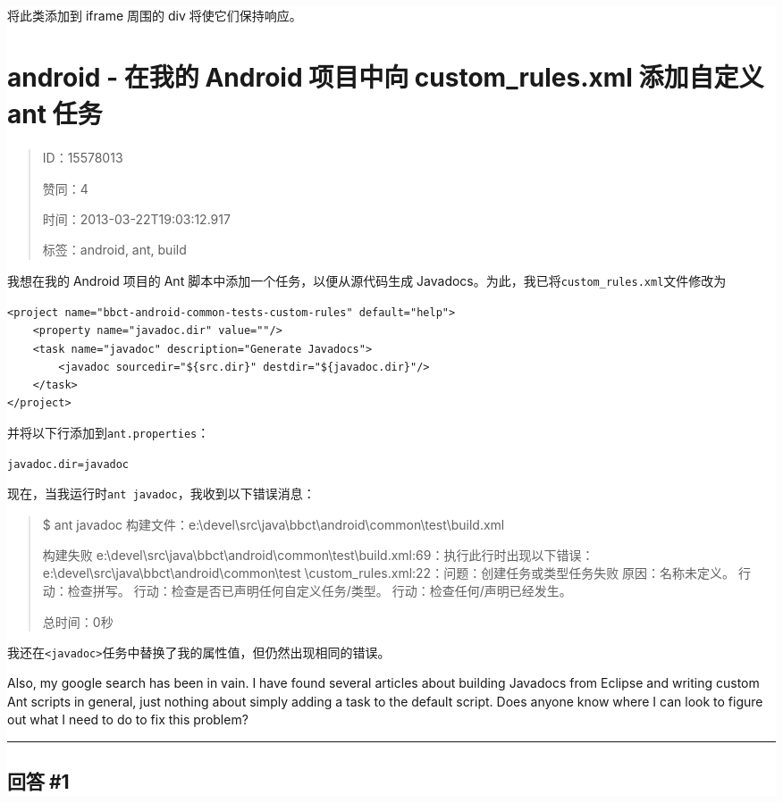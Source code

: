 将此类添加到 iframe 周围的 div 将使它们保持响应。

# android - 在我的 Android 项目中向 custom_rules.xml 添加自定义 ant 任务

> ID：15578013
> 
> 赞同：4
> 
> 时间：2013-03-22T19:03:12.917
> 
> 标签：android, ant, build

我想在我的 Android 项目的 Ant 脚本中添加一个任务，以便从源代码生成 Javadocs。为此，我已将`custom_rules.xml`文件修改为

```
<project name="bbct-android-common-tests-custom-rules" default="help">
    <property name="javadoc.dir" value=""/>
    <task name="javadoc" description="Generate Javadocs">
        <javadoc sourcedir="${src.dir}" destdir="${javadoc.dir}"/>
    </task>
</project> 
```

并将以下行添加到`ant.properties`：

```
javadoc.dir=javadoc 
```

现在，当我运行时`ant javadoc`，我收到以下错误消息：

> $ ant javadoc
> 构建文件：e:\devel\src\java\bbct\android\common\test\build.xml
> 
> 构建失败
> e:\devel\src\java\bbct\android\common\test\build.xml:69：执行此行时出现以下错误：
> e:\devel\src\java\bbct\android\common\test \custom_rules.xml:22：问题：创建任务或类型任务失败
> 原因：名称未定义。
> 行动：检查拼写。
> 行动：检查是否已声明任何自定义任务/类型。
> 行动：检查任何/声明已经发生。
> 
> 总时间：0秒

我还在`<javadoc>`任务中替换了我的属性值，但仍然出现相同的错误。

Also, my google search has been in vain. I have found several articles about building Javadocs from Eclipse and writing custom Ant scripts in general, just nothing about simply adding a task to the default script. Does anyone know where I can look to figure out what I need to do to fix this problem?

* * *

## 回答 #1
